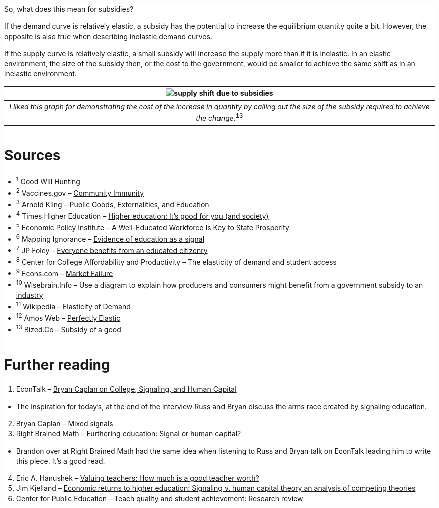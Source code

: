 So, what does this mean for subsidies?

If the demand curve is relatively elastic, a subsidy has the potential to increase the equilibrium quantity quite a bit. However, the opposite is also true when describing inelastic demand curves.

If the supply curve is relatively elastic, a small subsidy will increase the supply more than if it is inelastic. In an elastic environment, the size of the subsidy then, or the cost to the government, would be smaller to achieve the same shift as in an inelastic environment.

| ![supply shift due to subsidies](./subsidy_f.gif) |
|:---:|
| *I liked this graph for demonstrating the cost of the increase in quantity by calling out the size of the subsidy required to achieve the change.*<sup>13</sup> |


# Sources

* <sup>1</sup> [Good Will Hunting](http://amzn.to/1SurAxK)
* <sup>2</sup> Vaccines.gov – [Community Immunity](http://www.vaccines.gov/basics/protection/)
* <sup>3</sup> Arnold Kling – [Public Goods, Externalities, and Education](http://econlog.econlib.org/archives/2008/08/public_goods_ex.html)
* <sup>4</sup> Times Higher Education – [Higher education: It’s good for you (and society)](https://www.google.com/url?sa=t&rct=j&q=&esrc=s&source=web&cd=2&ved=0CCUQFjABahUKEwjt5ufcn-bGAhWM1IAKHXV0DcY&url=https%3A%2F%2Fwww.timeshighereducation.co.uk%2Fnews%2Fhigher-education-its-good-for-you-and-society%2F2008681.article&ei=1BirVe2sBIypgwT16LWwDA&usg=AFQjCNFE8PPbAeLtBnI_JzOPvoTFoNSzCQ&sig2=vDq8X7ym0Xek_KkPszJlWQ&bvm=bv.98197061,d.eXY&cad=rja)
* <sup>5</sup> Economic Policy Institute – [A Well-Educated Workforce Is Key to State Prosperity](http://www.epi.org/publication/states-education-productivity-growth-foundations/)
* <sup>6</sup> Mapping Ignorance – [Evidence of education as a signal](http://mappingignorance.org/2013/10/25/evidence-of-education-as-a-signal/#note-1027-2)
* <sup>7</sup> JP Foley – [Everyone benefits from an educated citizenry](http://www.bizjournals.com/albuquerque/stories/2004/03/15/focus1.html)
* <sup>8</sup> Center for College Affordability and Productivity – [The elasticity of demand and student access](http://collegeaffordability.blogspot.com/2010/01/elasticity-of-demand-and-student-access.html)
* <sup>9</sup> Econs.com – [Market Failure](http://www.econs.com.sg/free-downloads/market-failure/)
* <sup>10</sup> Wisebrain.Info – [Use a diagram to explain how producers and consumers might benefit from a government subsidy to an industry](http://wisebrain.info/use-a-diagram-to-explain-how-producers-and-consumers-might-benefit-from-a-government-subsidy-to-on-industry/)
* <sup>11</sup> Wikipedia – [Elasticity of Demand](https://en.wikipedia.org/wiki/Price_elasticity_of_demand)
* <sup>12</sup> Amos Web – [Perfectly Elastic](http://www.amosweb.com/cgi-bin/awb_nav.pl?s=wpd&c=dsp&k=perfectly%20elastic)
* <sup>13</sup> Bized.Co – [Subsidy of a good](http://www.bized.co.uk/reference/diagrams/Subsidy-on-a-Good)

# Further reading

1. EconTalk – [Bryan Caplan on College, Signaling, and Human Capital](http://www.econtalk.org/archives/2014/04/bryan_caplan_on.html)
  * The inspiration for today’s, at the end of the interview Russ and Bryan discuss the arms race created by signaling education.
2. Bryan Caplan – [Mixed signals](http://econlog.econlib.org/archives/2006/02/mixed_signals.html)
3. Right Brained Math – [Furthering education: Signal or human capital?](http://rightbrainedmath.com/2014/07/15/furthering-education-signal-or-human-capital/#comments)
  * Brandon over at Right Brained Math had the same idea when listening to Russ and Bryan talk on EconTalk leading him to write this piece. It’s a good read.
4. Eric A. Hanushek – [Valuing teachers: How much is a good teacher worth?](http://hanushek.stanford.edu/publications/valuing-teachers-how-much-good-teacher-worth)
5. Jim Kjelland – [Economic returns to higher education: Signaling v. human capital theory an analysis of competing theories](https://www.iwu.edu/economics/PPE16/PPE2008-7.pdf)
6. Center for Public Education – [Teach quality and student achievement: Research review](http://www.centerforpubliceducation.org/Main-Menu/Staffingstudents/Teacher-quality-and-student-achievement-At-a-glance/Teacher-quality-and-student-achievement-Research-review.html)
